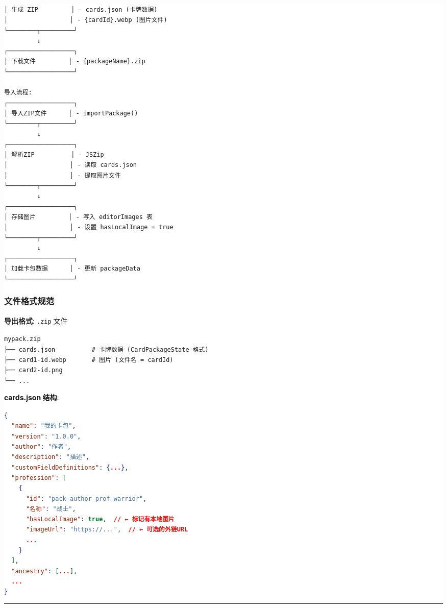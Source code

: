```
│ 生成 ZIP         │ - cards.json (卡牌数据)
│                 │ - {cardId}.webp (图片文件)
└────────┬─────────┘
         ↓
┌──────────────────┐
│ 下载文件         │ - {packageName}.zip
└──────────────────┘

导入流程:
┌──────────────────┐
│ 导入ZIP文件      │ - importPackage()
└────────┬─────────┘
         ↓
┌──────────────────┐
│ 解析ZIP          │ - JSZip
│                 │ - 读取 cards.json
│                 │ - 提取图片文件
└────────┬─────────┘
         ↓
┌──────────────────┐
│ 存储图片         │ - 写入 editorImages 表
│                 │ - 设置 hasLocalImage = true
└────────┬─────────┘
         ↓
┌──────────────────┐
│ 加载卡包数据      │ - 更新 packageData
└──────────────────┘
```

### 文件格式规范

**导出格式**: `.zip` 文件

```
mypack.zip
├── cards.json          # 卡牌数据 (CardPackageState 格式)
├── card1-id.webp       # 图片 (文件名 = cardId)
├── card2-id.png
└── ...
```

**cards.json 结构**:
```json
{
  "name": "我的卡包",
  "version": "1.0.0",
  "author": "作者",
  "description": "描述",
  "customFieldDefinitions": {...},
  "profession": [
    {
      "id": "pack-author-prof-warrior",
      "名称": "战士",
      "hasLocalImage": true,  // ← 标记有本地图片
      "imageUrl": "https://...",  // ← 可选的外链URL
      ...
    }
  ],
  "ancestry": [...],
  ...
}
```

---
